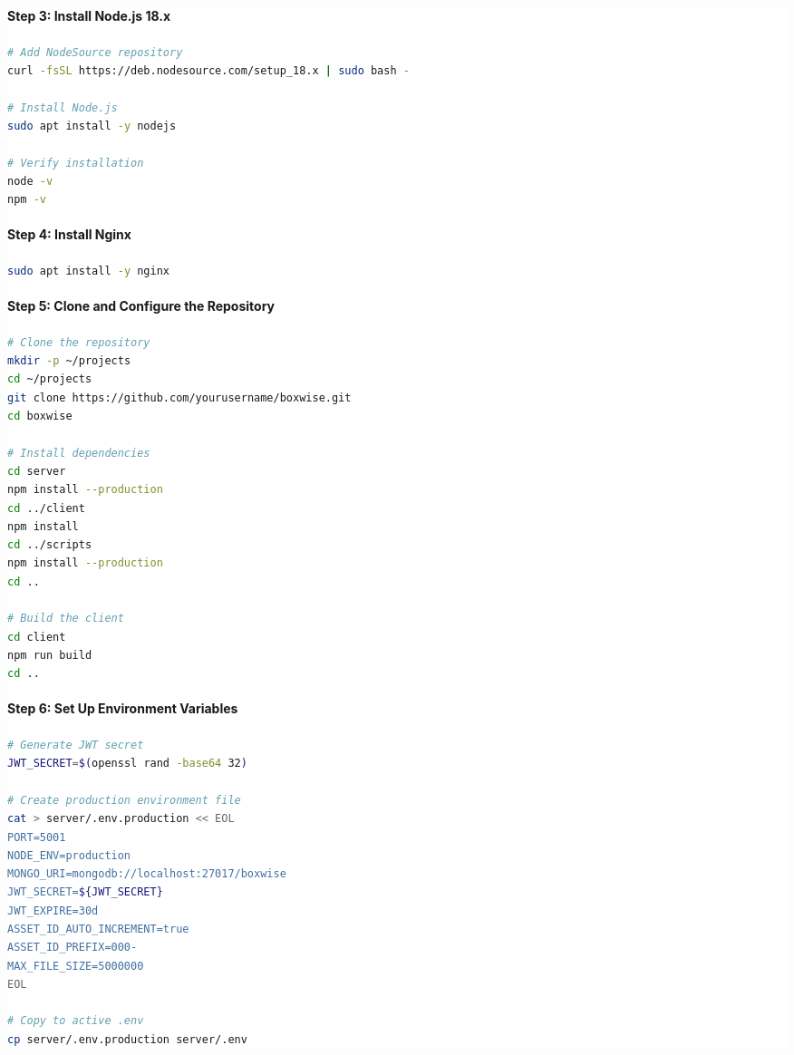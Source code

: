 #### Step 3: Install Node.js 18.x

```bash
# Add NodeSource repository
curl -fsSL https://deb.nodesource.com/setup_18.x | sudo bash -

# Install Node.js
sudo apt install -y nodejs

# Verify installation
node -v
npm -v
```

#### Step 4: Install Nginx

```bash
sudo apt install -y nginx
```

#### Step 5: Clone and Configure the Repository

```bash
# Clone the repository
mkdir -p ~/projects
cd ~/projects
git clone https://github.com/yourusername/boxwise.git
cd boxwise

# Install dependencies
cd server
npm install --production
cd ../client
npm install
cd ../scripts
npm install --production
cd ..

# Build the client
cd client
npm run build
cd ..
```

#### Step 6: Set Up Environment Variables

```bash
# Generate JWT secret
JWT_SECRET=$(openssl rand -base64 32)

# Create production environment file
cat > server/.env.production << EOL
PORT=5001
NODE_ENV=production
MONGO_URI=mongodb://localhost:27017/boxwise
JWT_SECRET=${JWT_SECRET}
JWT_EXPIRE=30d
ASSET_ID_AUTO_INCREMENT=true
ASSET_ID_PREFIX=000-
MAX_FILE_SIZE=5000000
EOL

# Copy to active .env
cp server/.env.production server/.env
```

